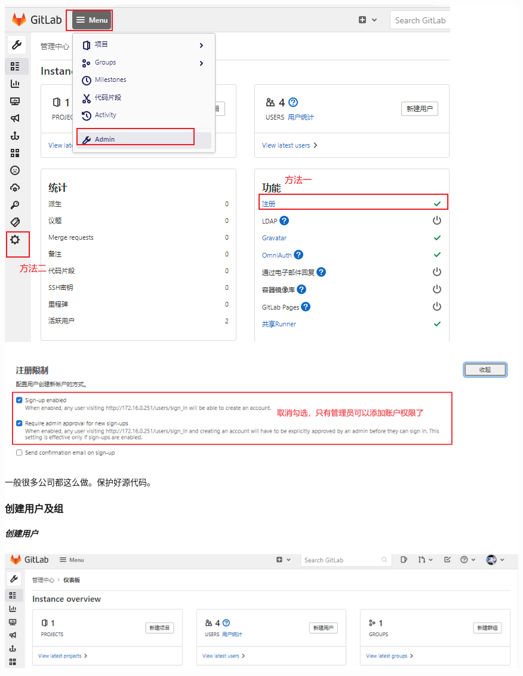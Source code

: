 ![image-20210728184515771](devops.assets/image-20210728184515771.png)

![image-20210728184608353](devops.assets/image-20210728184608353.png)

一般很多公司都这么做。保护好源代码。

### 创建用户及组

##### 创建用户

![image-20210728184748065](devops.assets/image-20210728184748065.png)
